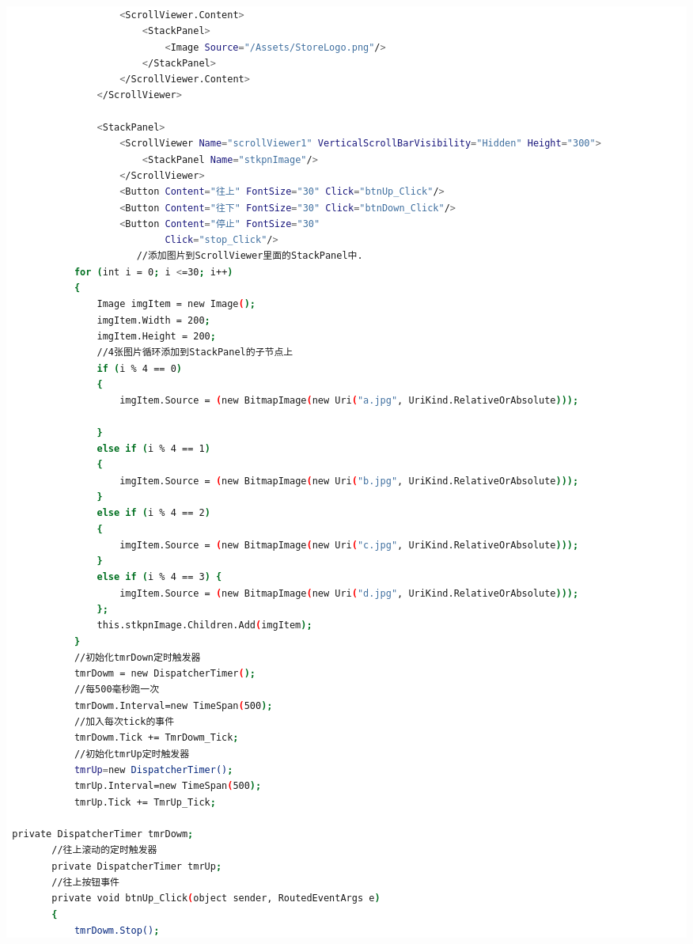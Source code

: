 ``` bash
                    <ScrollViewer.Content>
                        <StackPanel>
                            <Image Source="/Assets/StoreLogo.png"/>
                        </StackPanel>
                    </ScrollViewer.Content>
                </ScrollViewer>

                <StackPanel>
                    <ScrollViewer Name="scrollViewer1" VerticalScrollBarVisibility="Hidden" Height="300">
                        <StackPanel Name="stkpnImage"/>
                    </ScrollViewer>
                    <Button Content="往上" FontSize="30" Click="btnUp_Click"/>
                    <Button Content="往下" FontSize="30" Click="btnDown_Click"/>
                    <Button Content="停止" FontSize="30"
                            Click="stop_Click"/>
                       //添加图片到ScrollViewer里面的StackPanel中.
            for (int i = 0; i <=30; i++)
            {
                Image imgItem = new Image();
                imgItem.Width = 200;
                imgItem.Height = 200;
                //4张图片循环添加到StackPanel的子节点上
                if (i % 4 == 0)
                {
                    imgItem.Source = (new BitmapImage(new Uri("a.jpg", UriKind.RelativeOrAbsolute)));

                }
                else if (i % 4 == 1)
                {
                    imgItem.Source = (new BitmapImage(new Uri("b.jpg", UriKind.RelativeOrAbsolute)));
                }
                else if (i % 4 == 2)
                {
                    imgItem.Source = (new BitmapImage(new Uri("c.jpg", UriKind.RelativeOrAbsolute)));
                }
                else if (i % 4 == 3) {
                    imgItem.Source = (new BitmapImage(new Uri("d.jpg", UriKind.RelativeOrAbsolute)));
                };
                this.stkpnImage.Children.Add(imgItem);
            }
            //初始化tmrDown定时触发器
            tmrDowm = new DispatcherTimer();
            //每500毫秒跑一次
            tmrDowm.Interval=new TimeSpan(500);
            //加入每次tick的事件
            tmrDowm.Tick += TmrDowm_Tick;
            //初始化tmrUp定时触发器
            tmrUp=new DispatcherTimer();
            tmrUp.Interval=new TimeSpan(500);
            tmrUp.Tick += TmrUp_Tick;

 private DispatcherTimer tmrDowm;
        //往上滚动的定时触发器
        private DispatcherTimer tmrUp;
        //往上按钮事件
        private void btnUp_Click(object sender, RoutedEventArgs e)
        {
            tmrDowm.Stop();
```